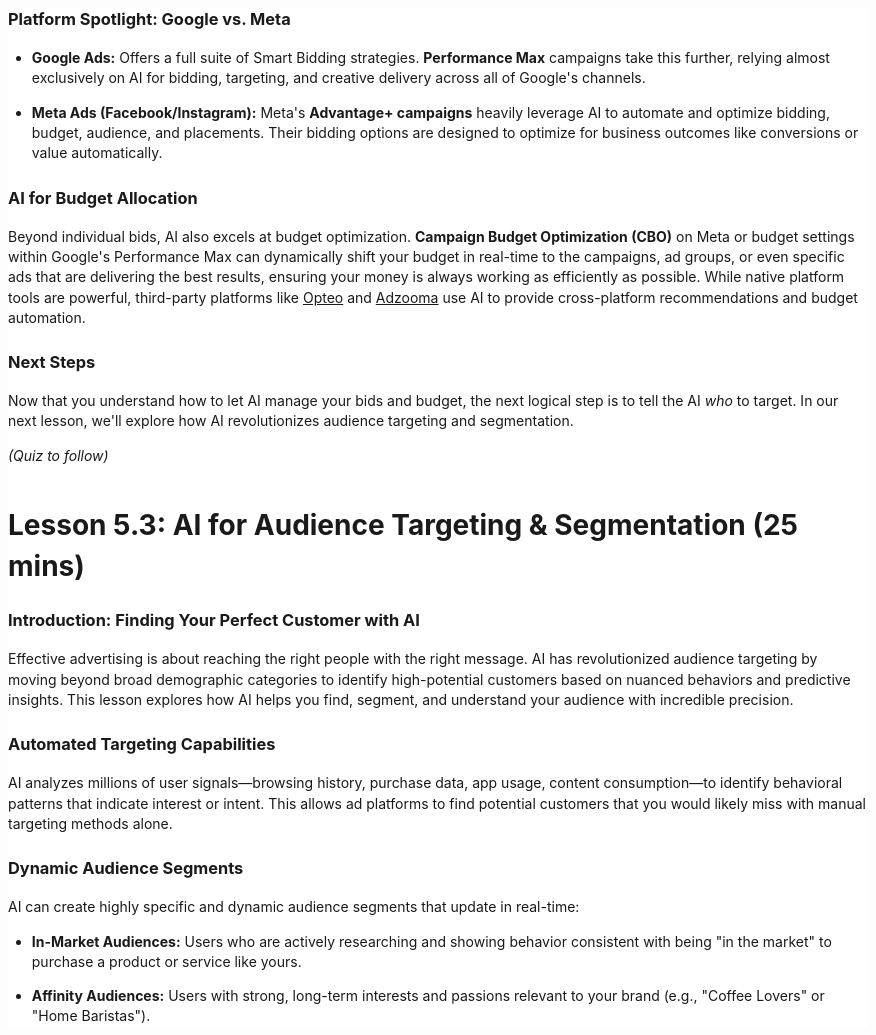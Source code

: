 ### Platform Spotlight: Google vs. Meta

- **Google Ads:** Offers a full suite of Smart Bidding strategies. **Performance Max** campaigns take this further, relying almost exclusively on AI for bidding, targeting, and creative delivery across all of Google's channels.

- **Meta Ads (Facebook/Instagram):** Meta's **Advantage+ campaigns** heavily leverage AI to automate and optimize bidding, budget, audience, and placements. Their bidding options are designed to optimize for business outcomes like conversions or value automatically.

### AI for Budget Allocation

Beyond individual bids, AI also excels at budget optimization. **Campaign Budget Optimization (CBO)** on Meta or budget settings within Google's Performance Max can dynamically shift your budget in real-time to the campaigns, ad groups, or even specific ads that are delivering the best results, ensuring your money is always working as efficiently as possible. While native platform tools are powerful, third-party platforms like [Opteo](https://giblink.ai/ai-marketing-tools/opteo/) and [Adzooma](https://giblink.ai/ai-marketing-tools/adzooma/) use AI to provide cross-platform recommendations and budget automation.

### Next Steps

Now that you understand how to let AI manage your bids and budget, the next logical step is to tell the AI *who* to target. In our next lesson, we'll explore how AI revolutionizes audience targeting and segmentation.

*(Quiz to follow)*


# Lesson 5.3: AI for Audience Targeting & Segmentation (25 mins)

### Introduction: Finding Your Perfect Customer with AI

Effective advertising is about reaching the right people with the right message. AI has revolutionized audience targeting by moving beyond broad demographic categories to identify high-potential customers based on nuanced behaviors and predictive insights. This lesson explores how AI helps you find, segment, and understand your audience with incredible precision.

### Automated Targeting Capabilities

AI analyzes millions of user signals—browsing history, purchase data, app usage, content consumption—to identify behavioral patterns that indicate interest or intent. This allows ad platforms to find potential customers that you would likely miss with manual targeting methods alone.

### Dynamic Audience Segments

AI can create highly specific and dynamic audience segments that update in real-time:

- **In-Market Audiences:** Users who are actively researching and showing behavior consistent with being "in the market" to purchase a product or service like yours.

- **Affinity Audiences:** Users with strong, long-term interests and passions relevant to your brand (e.g., "Coffee Lovers" or "Home Baristas").

